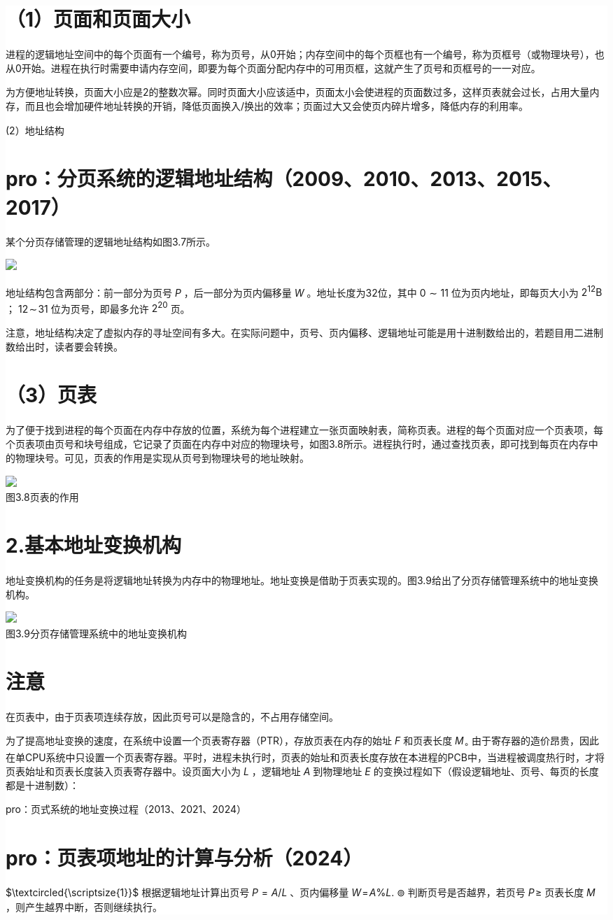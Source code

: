 # （1）页面和页面大小  

进程的逻辑地址空间中的每个页面有一个编号，称为页号，从0开始；内存空间中的每个页框也有一个编号，称为页框号（或物理块号），也从0开始。进程在执行时需要申请内存空间，即要为每个页面分配内存中的可用页框，这就产生了页号和页框号的一一对应。  

为方便地址转换，页面大小应是2的整数次幂。同时页面大小应该适中，页面太小会使进程的页面数过多，这样页表就会过长，占用大量内存，而且也会增加硬件地址转换的开销，降低页面换入/换出的效率；页面过大又会使页内碎片增多，降低内存的利用率。  

(2）地址结构  

# pro：分页系统的逻辑地址结构（2009、2010、2013、2015、2017）  

某个分页存储管理的逻辑地址结构如图3.7所示。  

![](https://cdn-mineru.openxlab.org.cn/model-mineru/prod/a1084600709c4d0aa005f5487fcbb33775ce656838a921c6a1ed9595caad2029.jpg)  

地址结构包含两部分：前一部分为页号 $P$ ，后一部分为页内偏移量 $W$ 。地址长度为32位，其中 $0{\sim}11$ 位为页内地址，即每页大小为 $2^{12}\mathrm{B}$ ； $12\!\sim\!31$ 位为页号，即最多允许 $2^{20}$ 页。  

注意，地址结构决定了虚拟内存的寻址空间有多大。在实际问题中，页号、页内偏移、逻辑地址可能是用十进制数给出的，若题目用二进制数给出时，读者要会转换。  

# （3）页表  

为了便于找到进程的每个页面在内存中存放的位置，系统为每个进程建立一张页面映射表，简称页表。进程的每个页面对应一个页表项，每个页表项由页号和块号组成，它记录了页面在内存中对应的物理块号，如图3.8所示。进程执行时，通过查找页表，即可找到每页在内存中的物理块号。可见，页表的作用是实现从页号到物理块号的地址映射。  

![](https://cdn-mineru.openxlab.org.cn/model-mineru/prod/4e941d532664249c15e4c6bfa16b0d95e1d9e20f298489776e12659e46b93471.jpg)  
图3.8页表的作用  
# 2.基本地址变换机构  

地址变换机构的任务是将逻辑地址转换为内存中的物理地址。地址变换是借助于页表实现的。图3.9给出了分页存储管理系统中的地址变换机构。  

![](https://cdn-mineru.openxlab.org.cn/model-mineru/prod/e6eee6e73f4f9cae62eb8d1c257f991c320374c1947ac8ac055ae2fa059e54d6.jpg)  
图3.9分页存储管理系统中的地址变换机构  

# 注意  

在页表中，由于页表项连续存放，因此页号可以是隐含的，不占用存储空间。  

为了提高地址变换的速度，在系统中设置一个页表寄存器（PTR），存放页表在内存的始址 $F$ 和页表长度 $M_{\circ}$ 由于寄存器的造价昂贵，因此在单CPU系统中只设置一个页表寄存器。平时，进程未执行时，页表的始址和页表长度存放在本进程的PCB中，当进程被调度热行时，才将页表始址和页表长度装入页表寄存器中。设页面大小为 $L$ ，逻辑地址 $A$ 到物理地址 $E$ 的变换过程如下（假设逻辑地址、页号、每页的长度都是十进制数）：  

pro：页式系统的地址变换过程（2013、2021、2024）  

# pro：页表项地址的计算与分析（2024）  

$\textcircled{\scriptsize{1}}$ 根据逻辑地址计算出页号 $P=A/L$ 、页内偏移量 $W\!=\!A\%L.$  $\circledcirc$ 判断页号是否越界，若页号 $P\!\geqslant$ 页表长度 $M$ ，则产生越界中断，否则继续执行。  
